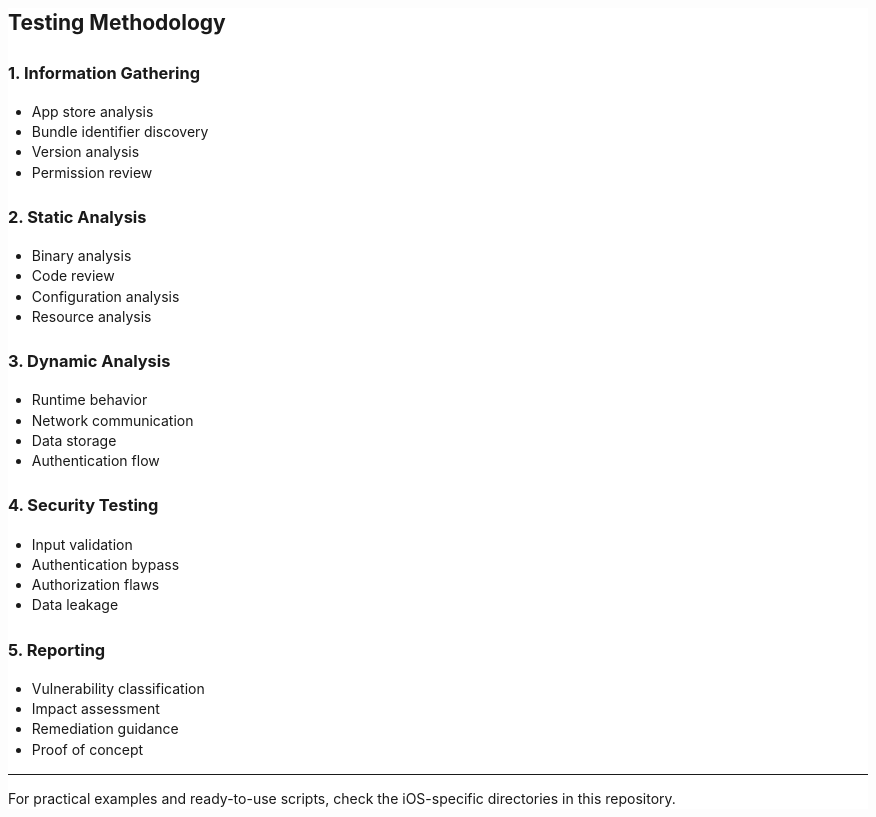 ## Testing Methodology

### 1. **Information Gathering**
- App store analysis
- Bundle identifier discovery
- Version analysis
- Permission review

### 2. **Static Analysis**
- Binary analysis
- Code review
- Configuration analysis
- Resource analysis

### 3. **Dynamic Analysis**
- Runtime behavior
- Network communication
- Data storage
- Authentication flow

### 4. **Security Testing**
- Input validation
- Authentication bypass
- Authorization flaws
- Data leakage

### 5. **Reporting**
- Vulnerability classification
- Impact assessment
- Remediation guidance
- Proof of concept

---

For practical examples and ready-to-use scripts, check the iOS-specific directories in this repository.